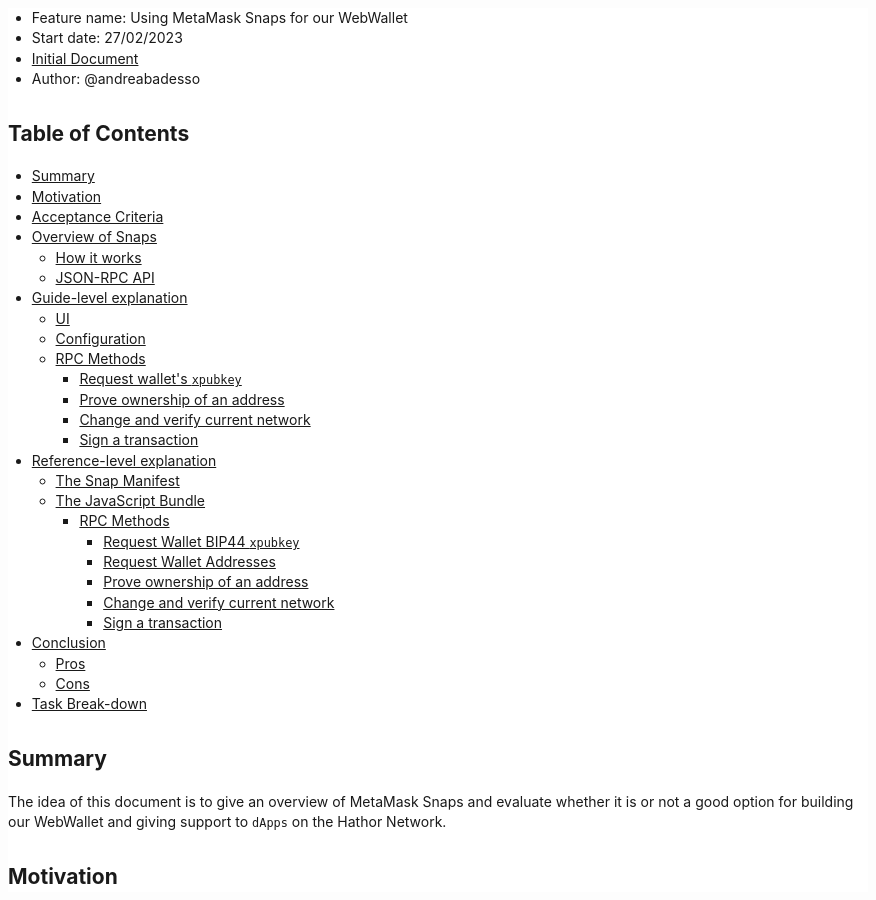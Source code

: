 * Feature name: Using MetaMask Snaps for our WebWallet
* Start date: 27/02/2023
* [Initial Document](https://docs.google.com/document/d/1gJ44kSN3o1LXGOlfsVUTggqD7wV84FDIJ3Nkicx0zcc/edit)
* Author: @andreabadesso

## Table of Contents

- [Summary](#summary)
- [Motivation](#motivation)
- [Acceptance Criteria](#acceptance_criteria)
- [Overview of Snaps](#overview_of_snaps)
	- [How it works](#overview_of_snaps__how_it_works)
	- [JSON-RPC API](#overview_of_snaps__json_rpc_api)
- [Guide-level explanation](#guide_level_explanation)
	- [UI](#guide_level_explanation__ui)
	- [Configuration](#guide_level_explanation__configuration)
	- [RPC Methods](#guide_level_explanation__rpc_methods)
		- [Request wallet's `xpubkey`](#guide_level_explanation__rpc_methods__request_wallet_xpubkey)
		- [Prove ownership of an address](#guide_level_explanation__rpc_methods__prove_ownership_of_an_address)
		- [Change and verify current network](#guide_level_explanation__rpc_methods__change_and_verify_current_network)
		- [Sign a transaction](#guide_level_explanation__rpc_methods__sign_a_transaction)
- [Reference-level explanation](#reference_level_explanation)
	- [The Snap Manifest](#reference_level_explanation__the_snap_manifest)
	- [The JavaScript Bundle](#reference_level_explanation__the_javascript_bundle)
		- [RPC Methods](#reference_level_explanation__the_javascript_bundle__rpc_methods)
			- [Request Wallet BIP44 `xpubkey`](#reference_level_explanation__the_javascript_bundle__rpc_methods__request_wallet_bip44_xpubkey)
			- [Request Wallet Addresses](#reference_level_explanation__the_javascript_bundle__rpc_methods__request_wallet_addresses)
			- [Prove ownership of an address](#reference_level_explanation__the_javascript_bundle__rpc_methods__prove_ownership_of_an_address)
			- [Change and verify current network](reference_level_explanation__the_javascript_bundle__rpc_methods__change_and_verify_current_network)
			- [Sign a transaction](#reference_level_explanation__the_javascript_bundle__rpc_methods__sign_a_transaction)
- [Conclusion](#conclusion)
	- [Pros](#conclusion_pros)
	- [Cons](#conclusion_cons)
- [Task Break-down](#task_breakdown)

<a name="summary"/>

## Summary

The idea of this document is to give an overview of MetaMask Snaps and evaluate whether it is or not a good option for building our WebWallet and giving support to `dApps` on the Hathor Network.

## Motivation
